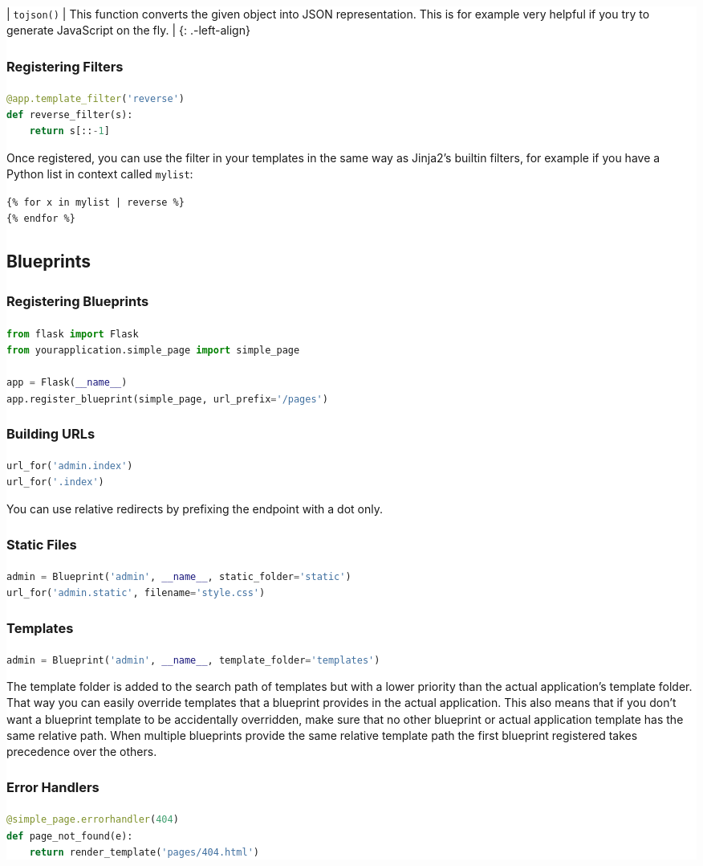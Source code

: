 
| `tojson()` | This function converts the given object into JSON representation.  This is for example very helpful if you try to generate JavaScript on the fly. |
{: .-left-align}

### Registering Filters

```python
@app.template_filter('reverse')
def reverse_filter(s):
    return s[::-1]
```

Once registered, you can use the filter in your templates in the same way as Jinja2’s builtin filters, for example if you have a Python list in context called `mylist`:

```django
{% for x in mylist | reverse %}
{% endfor %}
```

## Blueprints

### Registering Blueprints

```python
from flask import Flask
from yourapplication.simple_page import simple_page

app = Flask(__name__)
app.register_blueprint(simple_page, url_prefix='/pages')
```

### Building URLs

```python
url_for('admin.index')
url_for('.index')
```

You can use relative redirects by prefixing the endpoint with a dot only.

### Static Files

```python
admin = Blueprint('admin', __name__, static_folder='static')
url_for('admin.static', filename='style.css')
```

### Templates

```python
admin = Blueprint('admin', __name__, template_folder='templates')
```

The template folder is added to the search path of templates but with a lower
priority than the actual application’s template folder. That way you can easily
override templates that a blueprint provides in the actual application. This
also means that if you don’t want a blueprint template to be accidentally
overridden, make sure that no other blueprint or actual application template has
the same relative path. When multiple blueprints provide the same relative
template path the first blueprint registered takes precedence over the others.

### Error Handlers

```python
@simple_page.errorhandler(404)
def page_not_found(e):
    return render_template('pages/404.html')
```